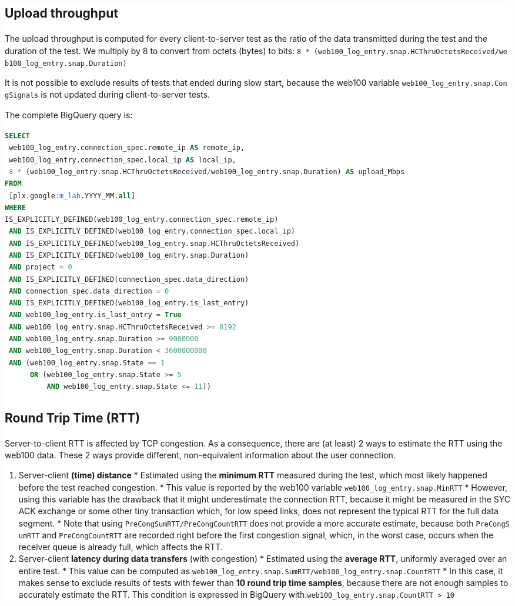 ## Upload throughput ##

The upload throughput is computed for every client-to-server test as the ratio of the data transmitted during the test and the duration of the test. We multiply by 8 to convert from octets (bytes) to bits: `8 * (web100_log_entry.snap.HCThruOctetsReceived/web100_log_entry.snap.Duration)`

It is not possible to exclude results of tests that ended during slow start, because the web100 variable `web100_log_entry.snap.CongSignals` is not updated during client-to-server tests.

The complete BigQuery query is:
```sql
SELECT
 web100_log_entry.connection_spec.remote_ip AS remote_ip,
 web100_log_entry.connection_spec.local_ip AS local_ip,
 8 * (web100_log_entry.snap.HCThruOctetsReceived/web100_log_entry.snap.Duration) AS upload_Mbps
FROM
 [plx.google:m_lab.YYYY_MM.all]
WHERE
IS_EXPLICITLY_DEFINED(web100_log_entry.connection_spec.remote_ip)
 AND IS_EXPLICITLY_DEFINED(web100_log_entry.connection_spec.local_ip)
 AND IS_EXPLICITLY_DEFINED(web100_log_entry.snap.HCThruOctetsReceived)
 AND IS_EXPLICITLY_DEFINED(web100_log_entry.snap.Duration)
 AND project = 0
 AND IS_EXPLICITLY_DEFINED(connection_spec.data_direction)
 AND connection_spec.data_direction = 0
 AND IS_EXPLICITLY_DEFINED(web100_log_entry.is_last_entry)
 AND web100_log_entry.is_last_entry = True
 AND web100_log_entry.snap.HCThruOctetsReceived >= 8192
 AND web100_log_entry.snap.Duration >= 9000000
 AND web100_log_entry.snap.Duration < 3600000000
 AND (web100_log_entry.snap.State == 1
      OR (web100_log_entry.snap.State >= 5
          AND web100_log_entry.snap.State <= 11))
```

## Round Trip Time (RTT) ##

Server-to-client RTT is affected by TCP congestion. As a consequence, there are (at least) 2 ways to estimate the RTT using the web100 data. These 2 ways provide different, non-equivalent information about the user connection.
  1. Server-client **(time) distance**
    * Estimated using the **minimum RTT** measured during the test, which most likely happened before the test reached congestion.
    * This value is reported by the web100 variable `web100_log_entry.snap.MinRTT`
    * However, using this variable has the drawback that it might underestimate the connection RTT, because it might be measured in the SYC ACK exchange or some other tiny transaction which, for low speed links, does not represent the typical RTT for the full data segment.
    * Note that using `PreCongSumRTT/PreCongCountRTT` does not provide a more accurate estimate, because both `PreCongSumRTT` and `PreCongCountRTT` are recorded right before the first congestion signal, which, in the worst case, occurs when the receiver queue is already full, which affects the RTT.
  1. Server-client **latency during data transfers** (with congestion)
    * Estimated using the **average RTT**, uniformly averaged over an entire test.
    * This value can be computed as `web100_log_entry.snap.SumRTT/web100_log_entry.snap.CountRTT`
    * In this case, it makes sense to exclude results of tests with fewer than **10 round trip time samples**, because there are not enough samples to accurately estimate the RTT. This condition is expressed in BigQuery with:`web100_log_entry.snap.CountRTT > 10`
